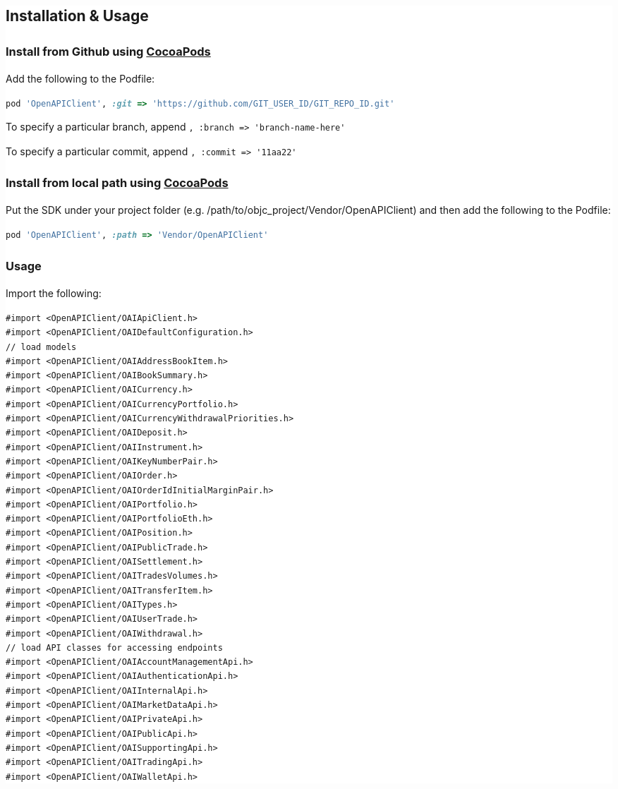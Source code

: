 ## Installation & Usage
### Install from Github using [CocoaPods](https://cocoapods.org/)

Add the following to the Podfile:

```ruby
pod 'OpenAPIClient', :git => 'https://github.com/GIT_USER_ID/GIT_REPO_ID.git'
```

To specify a particular branch, append `, :branch => 'branch-name-here'`

To specify a particular commit, append `, :commit => '11aa22'`

### Install from local path using [CocoaPods](https://cocoapods.org/)

Put the SDK under your project folder (e.g. /path/to/objc_project/Vendor/OpenAPIClient) and then add the following to the Podfile:

```ruby
pod 'OpenAPIClient', :path => 'Vendor/OpenAPIClient'
```

### Usage

Import the following:

```objc
#import <OpenAPIClient/OAIApiClient.h>
#import <OpenAPIClient/OAIDefaultConfiguration.h>
// load models
#import <OpenAPIClient/OAIAddressBookItem.h>
#import <OpenAPIClient/OAIBookSummary.h>
#import <OpenAPIClient/OAICurrency.h>
#import <OpenAPIClient/OAICurrencyPortfolio.h>
#import <OpenAPIClient/OAICurrencyWithdrawalPriorities.h>
#import <OpenAPIClient/OAIDeposit.h>
#import <OpenAPIClient/OAIInstrument.h>
#import <OpenAPIClient/OAIKeyNumberPair.h>
#import <OpenAPIClient/OAIOrder.h>
#import <OpenAPIClient/OAIOrderIdInitialMarginPair.h>
#import <OpenAPIClient/OAIPortfolio.h>
#import <OpenAPIClient/OAIPortfolioEth.h>
#import <OpenAPIClient/OAIPosition.h>
#import <OpenAPIClient/OAIPublicTrade.h>
#import <OpenAPIClient/OAISettlement.h>
#import <OpenAPIClient/OAITradesVolumes.h>
#import <OpenAPIClient/OAITransferItem.h>
#import <OpenAPIClient/OAITypes.h>
#import <OpenAPIClient/OAIUserTrade.h>
#import <OpenAPIClient/OAIWithdrawal.h>
// load API classes for accessing endpoints
#import <OpenAPIClient/OAIAccountManagementApi.h>
#import <OpenAPIClient/OAIAuthenticationApi.h>
#import <OpenAPIClient/OAIInternalApi.h>
#import <OpenAPIClient/OAIMarketDataApi.h>
#import <OpenAPIClient/OAIPrivateApi.h>
#import <OpenAPIClient/OAIPublicApi.h>
#import <OpenAPIClient/OAISupportingApi.h>
#import <OpenAPIClient/OAITradingApi.h>
#import <OpenAPIClient/OAIWalletApi.h>

```
